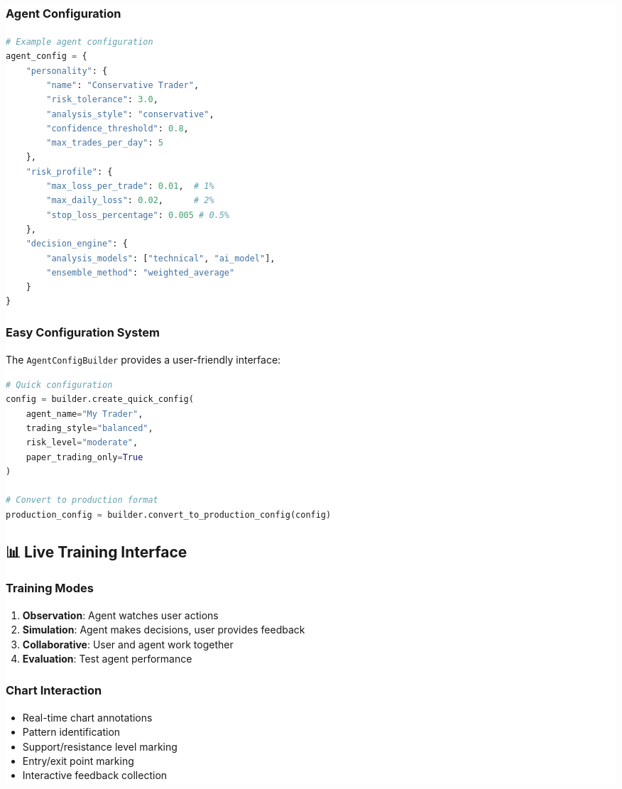 ### Agent Configuration
```python
# Example agent configuration
agent_config = {
    "personality": {
        "name": "Conservative Trader",
        "risk_tolerance": 3.0,
        "analysis_style": "conservative", 
        "confidence_threshold": 0.8,
        "max_trades_per_day": 5
    },
    "risk_profile": {
        "max_loss_per_trade": 0.01,  # 1%
        "max_daily_loss": 0.02,      # 2%
        "stop_loss_percentage": 0.005 # 0.5%
    },
    "decision_engine": {
        "analysis_models": ["technical", "ai_model"],
        "ensemble_method": "weighted_average"
    }
}
```

### Easy Configuration System
The `AgentConfigBuilder` provides a user-friendly interface:

```python
# Quick configuration
config = builder.create_quick_config(
    agent_name="My Trader",
    trading_style="balanced",
    risk_level="moderate",
    paper_trading_only=True
)

# Convert to production format
production_config = builder.convert_to_production_config(config)
```

## 📊 Live Training Interface

### Training Modes
1. **Observation**: Agent watches user actions
2. **Simulation**: Agent makes decisions, user provides feedback
3. **Collaborative**: User and agent work together
4. **Evaluation**: Test agent performance

### Chart Interaction
- Real-time chart annotations
- Pattern identification
- Support/resistance level marking
- Entry/exit point marking
- Interactive feedback collection
